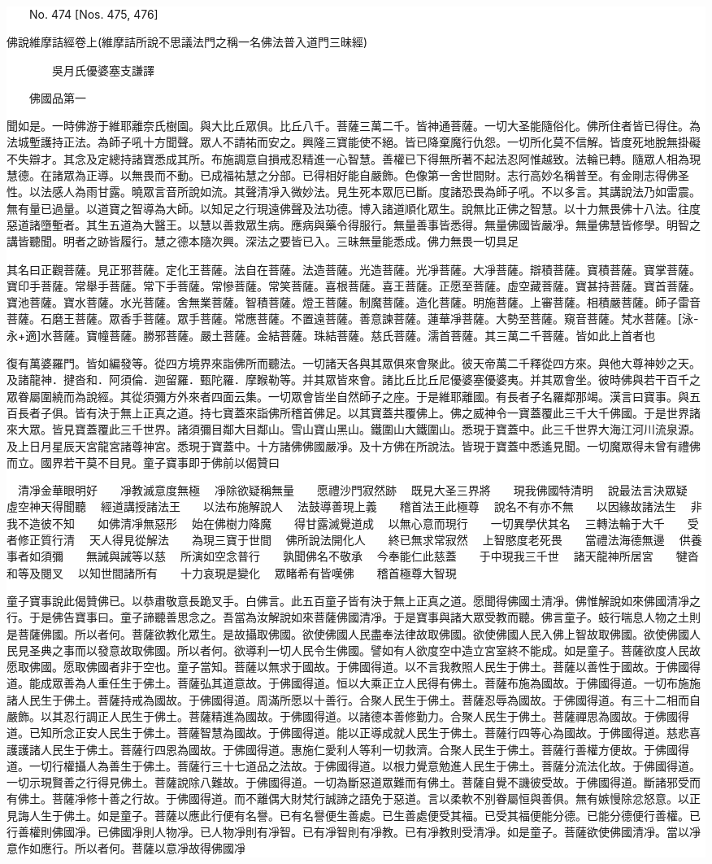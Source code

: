 ﻿　　No. 474 [Nos. 475, 476]

佛說維摩詰經卷上(維摩詰所說不思議法門之稱一名佛法普入道門三昧經)

　　　　吳月氏優婆塞支謙譯


　　佛國品第一

聞如是。一時佛游于維耶離奈氏樹園。與大比丘眾俱。比丘八千。菩薩三萬二千。皆神通菩薩。一切大圣能隨俗化。佛所住者皆已得住。為法城塹護持正法。為師子吼十方聞聲。眾人不請祐而安之。興隆三寶能使不絕。皆已降棄魔行仇怨。一切所化莫不信解。皆度死地脫無掛礙不失辯才。其念及定總持諸寶悉成其所。布施調意自損戒忍精進一心智慧。善權已下得無所著不起法忍阿惟越致。法輪已轉。隨眾人相為現慧德。在諸眾為正導。以無畏而不動。已成福祐慧之分部。已得相好能自嚴飾。色像第一舍世間財。志行高妙名稱普至。有金剛志得佛圣性。以法感人為雨甘露。曉眾言音所說如流。其聲清凈入微妙法。見生死本眾厄已斷。度諸恐畏為師子吼。不以多言。其講說法乃如雷震。無有量已過量。以道寶之智導為大師。以知足之行現遠佛聲及法功德。博入諸道順化眾生。說無比正佛之智慧。以十力無畏佛十八法。往度惡道諸墮塹者。其生五道為大醫王。以慧以善救眾生病。應病與藥令得服行。無量善事皆悉得。無量佛國皆嚴凈。無量佛慧皆修學。明智之講皆聽聞。明者之跡皆履行。慧之德本隨次興。深法之要皆已入。三昧無量能悉成。佛力無畏一切具足

其名曰正觀菩薩。見正邪菩薩。定化王菩薩。法自在菩薩。法造菩薩。光造菩薩。光凈菩薩。大凈菩薩。辯積菩薩。寶積菩薩。寶掌菩薩。寶印手菩薩。常舉手菩薩。常下手菩薩。常慘菩薩。常笑菩薩。喜根菩薩。喜王菩薩。正愿至菩薩。虛空藏菩薩。寶甚持菩薩。寶首菩薩。寶池菩薩。寶水菩薩。水光菩薩。舍無業菩薩。智積菩薩。燈王菩薩。制魔菩薩。造化菩薩。明施菩薩。上審菩薩。相積嚴菩薩。師子雷音菩薩。石磨王菩薩。眾香手菩薩。眾手菩薩。常應菩薩。不置遠菩薩。善意諫菩薩。蓮華凈菩薩。大勢至菩薩。窺音菩薩。梵水菩薩。[泳-永+適]水菩薩。寶幢菩薩。勝邪菩薩。嚴土菩薩。金結菩薩。珠結菩薩。慈氏菩薩。濡首菩薩。其三萬二千菩薩。皆如此上首者也

復有萬婆羅門。皆如編發等。從四方境界來詣佛所而聽法。一切諸天各與其眾俱來會聚此。彼天帝萬二千釋從四方來。與他大尊神妙之天。及諸龍神．揵沓和．阿須倫．迦留羅．甄陀羅．摩睺勒等。并其眾皆來會。諸比丘比丘尼優婆塞優婆夷。并其眾會坐。彼時佛與若干百千之眾眷屬圍繞而為說經。其從須彌方外來者四面云集。一切眾會皆坐自然師子之座。于是維耶離國。有長者子名羅鄰那竭。漢言曰寶事。與五百長者子俱。皆有決于無上正真之道。持七寶蓋來詣佛所稽首佛足。以其寶蓋共覆佛上。佛之威神令一寶蓋覆此三千大千佛國。于是世界諸來大眾。皆見寶蓋覆此三千世界。諸須彌目鄰大目鄰山。雪山寶山黑山。鐵圍山大鐵圍山。悉現于寶蓋中。此三千世界大海江河川流泉源。及上日月星辰天宮龍宮諸尊神宮。悉現于寶蓋中。十方諸佛佛國嚴凈。及十方佛在所說法。皆現于寶蓋中悉遙見聞。一切魔眾得未曾有禮佛而立。國界若干莫不目見。童子寶事即于佛前以偈贊曰

　清凈金華眼明好　　凈教滅意度無極
　凈除欲疑稱無量　　愿禮沙門寂然跡
　既見大圣三界將　　現我佛國特清明
　說最法言決眾疑　　虛空神天得聞聽
　經道講授諸法王　　以法布施解說人
　法鼓導善現上義　　稽首法王此極尊
　說名不有亦不無　　以因緣故諸法生
　非我不造彼不知　　如佛清凈無惡形
　始在佛樹力降魔　　得甘露滅覺道成
　以無心意而現行　　一切異學伏其名
　三轉法輪于大千　　受者修正質行清
　天人得見從解法　　為現三寶于世間
　佛所說法開化人　　終已無求常寂然
　上智愍度老死畏　　當禮法海德無邊
　供養事者如須彌　　無誡與誡等以慈
　所演如空念普行　　孰聞佛名不敬承
　今奉能仁此慈蓋　　于中現我三千世
　諸天龍神所居宮　　犍沓和等及閱叉
　以知世間諸所有　　十力哀現是變化
　眾睹希有皆嘆佛　　稽首極尊大智現　

童子寶事說此偈贊佛已。以恭肅敬意長跪叉手。白佛言。此五百童子皆有決于無上正真之道。愿聞得佛國土清凈。佛惟解說如來佛國清凈之行。于是佛告寶事曰。童子諦聽善思念之。吾當為汝解說如來菩薩佛國清凈。于是寶事與諸大眾受教而聽。佛言童子。蚑行喘息人物之土則是菩薩佛國。所以者何。菩薩欲教化眾生。是故攝取佛國。欲使佛國人民盡奉法律故取佛國。欲使佛國人民入佛上智故取佛國。欲使佛國人民見圣典之事而以發意故取佛國。所以者何。欲導利一切人民令生佛國。譬如有人欲度空中造立宮室終不能成。如是童子。菩薩欲度人民故愿取佛國。愿取佛國者非于空也。童子當知。菩薩以無求于國故。于佛國得道。以不言我教照人民生于佛土。菩薩以善性于國故。于佛國得道。能成眾善為人重任生于佛土。菩薩弘其道意故。于佛國得道。恒以大乘正立人民得有佛土。菩薩布施為國故。于佛國得道。一切布施施諸人民生于佛土。菩薩持戒為國故。于佛國得道。周滿所愿以十善行。合聚人民生于佛土。菩薩忍辱為國故。于佛國得道。有三十二相而自嚴飾。以其忍行調正人民生于佛土。菩薩精進為國故。于佛國得道。以諸德本善修勤力。合聚人民生于佛土。菩薩禪思為國故。于佛國得道。已知所念正安人民生于佛土。菩薩智慧為國故。于佛國得道。能以正導成就人民生于佛土。菩薩行四等心為國故。于佛國得道。慈悲喜護護諸人民生于佛土。菩薩行四恩為國故。于佛國得道。惠施仁愛利人等利一切救濟。合聚人民生于佛土。菩薩行善權方便故。于佛國得道。一切行權攝人為善生于佛土。菩薩行三十七道品之法故。于佛國得道。以根力覺意勉進人民生于佛土。菩薩分流法化故。于佛國得道。一切示現賢善之行得見佛土。菩薩說除八難故。于佛國得道。一切為斷惡道眾難而有佛土。菩薩自覺不譏彼受故。于佛國得道。斷諸邪受而有佛土。菩薩凈修十善之行故。于佛國得道。而不離偶大財梵行誠諦之語免于惡道。言以柔軟不別眷屬恒與善俱。無有嫉慢除忿怒意。以正見誨人生于佛土。如是童子。菩薩以應此行便有名譽。已有名譽便生善處。已生善處便受其福。已受其福便能分德。已能分德便行善權。已行善權則佛國凈。已佛國凈則人物凈。已人物凈則有凈智。已有凈智則有凈教。已有凈教則受清凈。如是童子。菩薩欲使佛國清凈。當以凈意作如應行。所以者何。菩薩以意凈故得佛國凈

